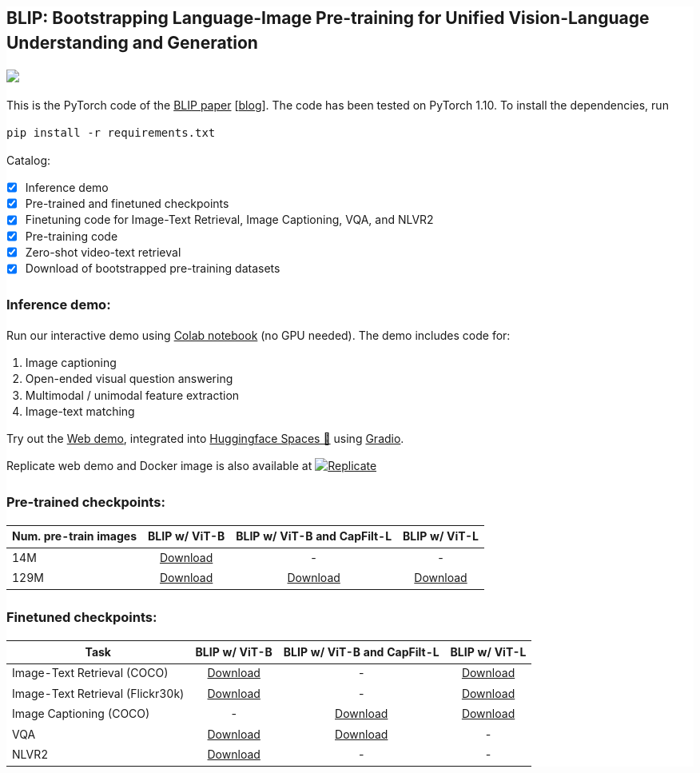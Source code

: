 ## BLIP: Bootstrapping Language-Image Pre-training for Unified Vision-Language Understanding and Generation

<img src="BLIP.gif" width="700">

This is the PyTorch code of the <a href="https://arxiv.org/abs/2201.12086">BLIP paper</a> \[[blog](https://blog.salesforceairesearch.com/blip-bootstrapping-language-image-pretraining/)\]. The code has been tested on PyTorch 1.10.
To install the dependencies, run <pre/>pip install -r requirements.txt</pre>

Catalog:

- [x] Inference demo
- [x] Pre-trained and finetuned checkpoints
- [x] Finetuning code for Image-Text Retrieval, Image Captioning, VQA, and NLVR2
- [x] Pre-training code
- [x] Zero-shot video-text retrieval
- [x] Download of bootstrapped pre-training datasets

### Inference demo:

Run our interactive demo using [Colab notebook](https://colab.research.google.com/github/salesforce/BLIP/blob/main/demo.ipynb) (no GPU needed).
The demo includes code for:

1. Image captioning
1. Open-ended visual question answering
1. Multimodal / unimodal feature extraction
1. Image-text matching

Try out the [Web demo](https://huggingface.co/spaces/Salesforce/BLIP), integrated into [Huggingface Spaces 🤗](https://huggingface.co/spaces) using [Gradio](https://github.com/gradio-app/gradio).

Replicate web demo and Docker image is also available at [![Replicate](https://replicate.com/salesforce/blip/badge)](https://replicate.com/salesforce/blip)

### Pre-trained checkpoints:

| Num. pre-train images |                                                   BLIP w/ ViT-B                                                   |                                                 BLIP w/ ViT-B and CapFilt-L                                                 |                                                 BLIP w/ ViT-L                                                  |
| --------------------- | :---------------------------------------------------------------------------------------------------------------: | :-------------------------------------------------------------------------------------------------------------------------: | :------------------------------------------------------------------------------------------------------------: |
| 14M                   | <a href="https://storage.googleapis.com/sfr-vision-language-research/BLIP/models/model_base_14M.pth">Download</a> |                                                              -                                                              |                                                       -                                                        |
| 129M                  |   <a href="https://storage.googleapis.com/sfr-vision-language-research/BLIP/models/model_base.pth">Download</a>   | <a href="https://storage.googleapis.com/sfr-vision-language-research/BLIP/models/model_base_capfilt_large.pth">Download</a> | <a href="https://storage.googleapis.com/sfr-vision-language-research/BLIP/models/model_large.pth">Download</a> |

### Finetuned checkpoints:

| Task                             |                                                         BLIP w/ ViT-B                                                          |                                                     BLIP w/ ViT-B and CapFilt-L                                                     |                                                          BLIP w/ ViT-L                                                          |
| -------------------------------- | :----------------------------------------------------------------------------------------------------------------------------: | :---------------------------------------------------------------------------------------------------------------------------------: | :-----------------------------------------------------------------------------------------------------------------------------: |
| Image-Text Retrieval (COCO)      |  <a href="https://storage.googleapis.com/sfr-vision-language-research/BLIP/models/model_base_retrieval_coco.pth">Download</a>  |                                                                  -                                                                  |  <a href="https://storage.googleapis.com/sfr-vision-language-research/BLIP/models/model_large_retrieval_coco.pth">Download</a>  |
| Image-Text Retrieval (Flickr30k) | <a href="https://storage.googleapis.com/sfr-vision-language-research/BLIP/models/model_base_retrieval_flickr.pth">Download</a> |                                                                  -                                                                  | <a href="https://storage.googleapis.com/sfr-vision-language-research/BLIP/models/model_large_retrieval_flickr.pth">Download</a> |
| Image Captioning (COCO)          |                                                               -                                                                | <a href="https://storage.googleapis.com/sfr-vision-language-research/BLIP/models/model_base_caption_capfilt_large.pth">Download</a> |     <a href="https://storage.googleapis.com/sfr-vision-language-research/BLIP/models/model_large_caption.pth">Download</a>      |
| VQA                              |          <a href="https://storage.googleapis.com/sfr-vision-language-research/BLIP/models/model_vqa.pth">Download</a>          |   <a href="https://storage.googleapis.com/sfr-vision-language-research/BLIP/models/model_base_vqa_capfilt_large.pth">Download</a>   |                                                                -                                                                |
| NLVR2                            |       <a href="https://storage.googleapis.com/sfr-vision-language-research/BLIP/models/model_base_nlvr.pth">Download</a>       |                                                                  -                                                                  |                                                                -                                                                |
